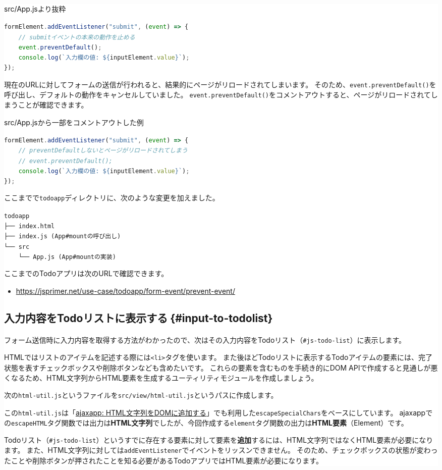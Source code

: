 <div class="code-filename-block"><p class="code-filename">src/App.jsより抜粋</p></div>


```js
formElement.addEventListener("submit", (event) => {
    // submitイベントの本来の動作を止める
    event.preventDefault();
    console.log(`入力欄の値: ${inputElement.value}`);
});
```



現在のURLに対してフォームの送信が行われると、結果的にページがリロードされてしまいます。
そのため、`event.preventDefault()`を呼び出し、デフォルトの動作をキャンセルしていました。
`event.preventDefault()`をコメントアウトすると、ページがリロードされてしまうことが確認できます。



<div class="code-filename-block"><p class="code-filename">src/App.jsから一部をコメントアウトした例</p></div>


```js
formElement.addEventListener("submit", (event) => {
    // preventDefaultしないとページがリロードされてしまう
    // event.preventDefault();
    console.log(`入力欄の値: ${inputElement.value}`);
});
```

ここまでで`todoapp`ディレクトリに、次のような変更を加えました。

```
todoapp
├── index.html
├── index.js (App#mountの呼び出し)
└── src
    └── App.js (App#mountの実装)
```


ここまでのTodoアプリは次のURLで確認できます。

- <https://jsprimer.net/use-case/todoapp/form-event/prevent-event/>

## 入力内容をTodoリストに表示する {#input-to-todolist}

フォーム送信時に入力内容を取得する方法がわかったので、次はその入力内容をTodoリスト（`#js-todo-list`）に表示します。

HTMLではリストのアイテムを記述する際には`<li>`タグを使います。
また後ほどTodoリストに表示するTodoアイテムの要素には、完了状態を表すチェックボックスや削除ボタンなども含めたいです。
これらの要素を含むものを手続き的にDOM APIで作成すると見通しが悪くなるため、HTML文字列からHTML要素を生成するユーティリティモジュールを作成しましょう。

次の`html-util.js`というファイルを`src/view/html-util.js`というパスに作成します。

この`html-util.js`は「[ajaxapp: HTML文字列をDOMに追加する][]」でも利用した`escapeSpecialChars`をベースにしています。
ajaxappでの`escapeHTML`タグ関数では出力は**HTML文字列**でしたが、今回作成する`element`タグ関数の出力は**HTML要素**（Element）です。

Todoリスト（`#js-todo-list`）というすでに存在する要素に対して要素を**追加**するには、HTML文字列ではなくHTML要素が必要になります。
また、HTML文字列に対しては`addEventListener`でイベントをリッスンできません。
そのため、チェックボックスの状態が変わったことや削除ボタンが押されたことを知る必要があるTodoアプリではHTML要素が必要になります。


[ajaxapp: HTML文字列をDOMに追加する]: ../../ajaxapp/display/README.md#html-to-dom
[template要素]: https://developer.mozilla.org/ja/docs/Web/HTML/Element/template
